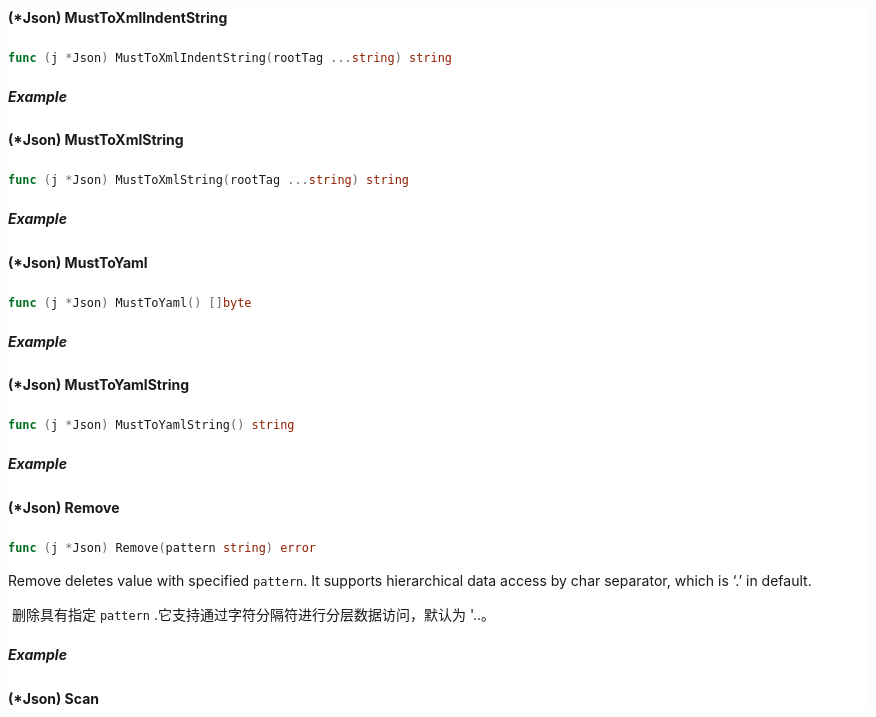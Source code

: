 #### (*Json) MustToXmlIndentString

```go
func (j *Json) MustToXmlIndentString(rootTag ...string) string
```

##### Example

``` go
```

#### (*Json) MustToXmlString

```go
func (j *Json) MustToXmlString(rootTag ...string) string
```

##### Example

``` go
```

#### (*Json) MustToYaml

```go
func (j *Json) MustToYaml() []byte
```

##### Example

``` go
```

#### (*Json) MustToYamlString

```go
func (j *Json) MustToYamlString() string
```

##### Example

``` go
```

#### (*Json) Remove

```go
func (j *Json) Remove(pattern string) error
```

Remove deletes value with specified `pattern`. It supports hierarchical data access by char separator, which is ‘.’ in default.

​	删除具有指定 `pattern` .它支持通过字符分隔符进行分层数据访问，默认为 '..。

##### Example

``` go
```

#### (*Json) Scan
